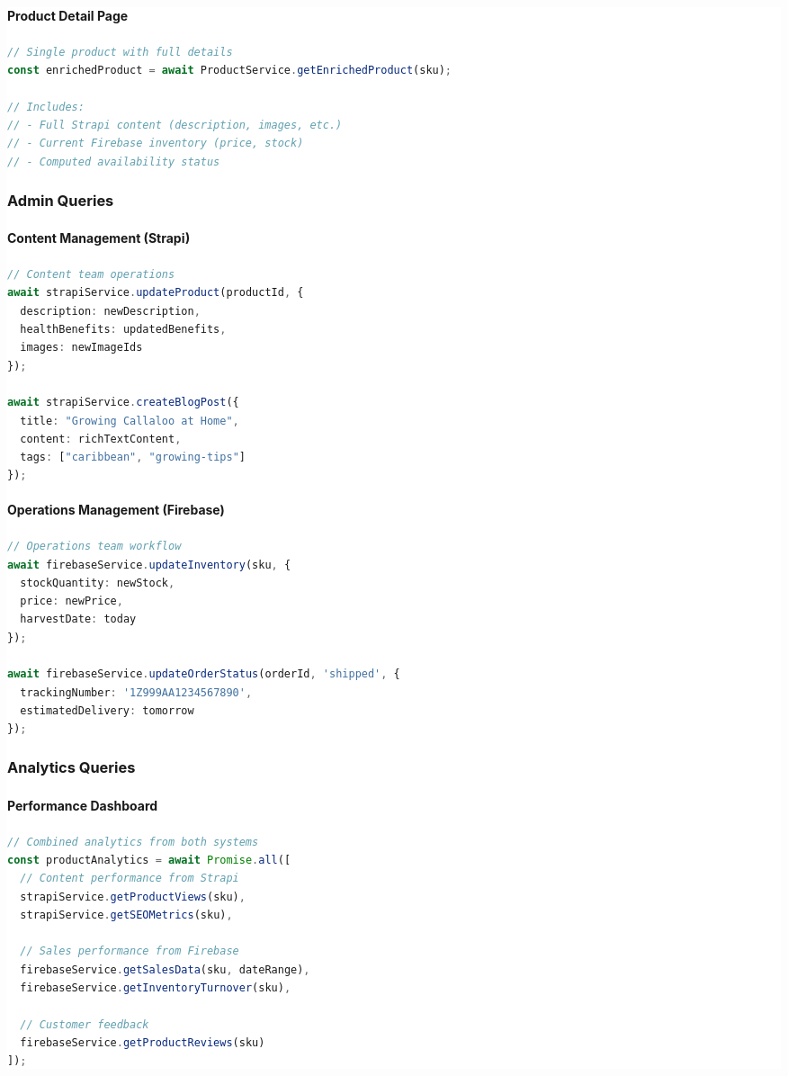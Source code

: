 #### **Product Detail Page**
```typescript
// Single product with full details
const enrichedProduct = await ProductService.getEnrichedProduct(sku);

// Includes:
// - Full Strapi content (description, images, etc.)
// - Current Firebase inventory (price, stock)
// - Computed availability status
```

### **Admin Queries**

#### **Content Management (Strapi)**
```typescript
// Content team operations
await strapiService.updateProduct(productId, {
  description: newDescription,
  healthBenefits: updatedBenefits,
  images: newImageIds
});

await strapiService.createBlogPost({
  title: "Growing Callaloo at Home",
  content: richTextContent,
  tags: ["caribbean", "growing-tips"]
});
```

#### **Operations Management (Firebase)**
```typescript
// Operations team workflow
await firebaseService.updateInventory(sku, {
  stockQuantity: newStock,
  price: newPrice,
  harvestDate: today
});

await firebaseService.updateOrderStatus(orderId, 'shipped', {
  trackingNumber: '1Z999AA1234567890',
  estimatedDelivery: tomorrow
});
```

### **Analytics Queries**

#### **Performance Dashboard**
```typescript
// Combined analytics from both systems
const productAnalytics = await Promise.all([
  // Content performance from Strapi
  strapiService.getProductViews(sku),
  strapiService.getSEOMetrics(sku),
  
  // Sales performance from Firebase
  firebaseService.getSalesData(sku, dateRange),
  firebaseService.getInventoryTurnover(sku),
  
  // Customer feedback
  firebaseService.getProductReviews(sku)
]);
```
